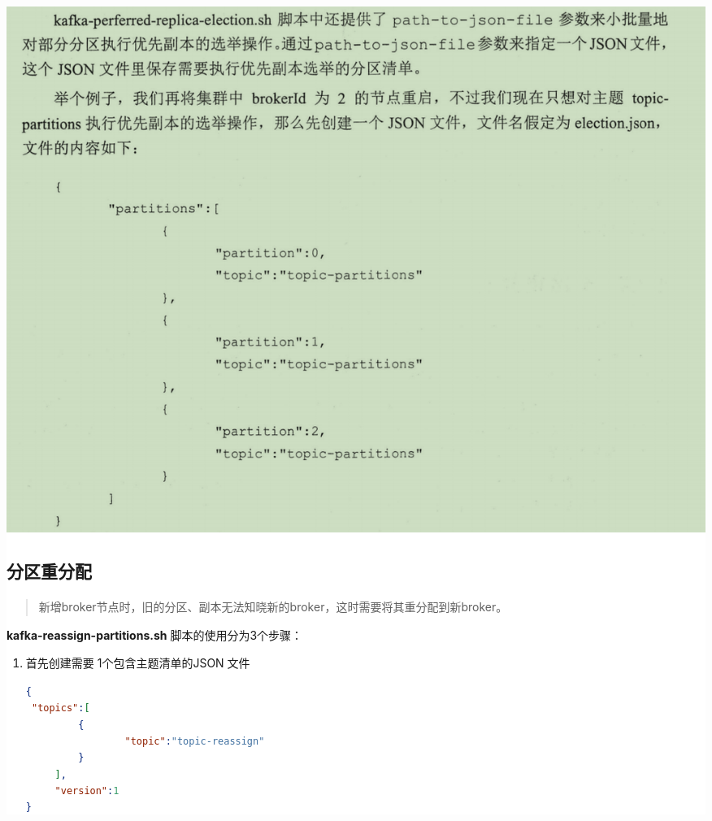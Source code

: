 ![image-20220808200959609](images/image-20220808200959609.png)

## 分区重分配

> 新增broker节点时，旧的分区、副本无法知晓新的broker，这时需要将其重分配到新broker。

**kafka-reassign-partitions.sh** 脚本的使用分为3个步骤：

1. 首先创建需要 1个包含主题清单的JSON 文件

   ~~~json
   {
   	"topics":[
   			{
   					"topic":"topic-reassign"
   			}
   		],
   		"version":1
   }
   ~~~
